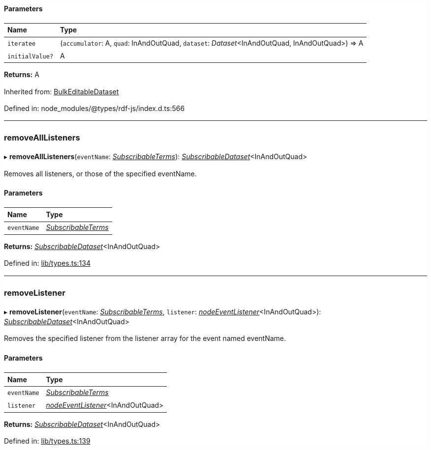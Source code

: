 #### Parameters

| Name | Type |
| :------ | :------ |
| `iteratee` | (`accumulator`: A, `quad`: InAndOutQuad, `dataset`: *Dataset*<InAndOutQuad, InAndOutQuad\>) => A |
| `initialValue?` | A |

**Returns:** A

Inherited from: [BulkEditableDataset](bulkeditabledataset.md)

Defined in: node_modules/@types/rdf-js/index.d.ts:566

___

### removeAllListeners

▸ **removeAllListeners**(`eventName`: [*SubscribableTerms*](../modules.md#subscribableterms)): [*SubscribableDataset*](subscribabledataset.md)<InAndOutQuad\>

Removes all listeners, or those of the specified eventName.

#### Parameters

| Name | Type |
| :------ | :------ |
| `eventName` | [*SubscribableTerms*](../modules.md#subscribableterms) |

**Returns:** [*SubscribableDataset*](subscribabledataset.md)<InAndOutQuad\>

Defined in: [lib/types.ts:134](https://github.com/o-development/subscribable-dataset/blob/4db7246/lib/types.ts#L134)

___

### removeListener

▸ **removeListener**(`eventName`: [*SubscribableTerms*](../modules.md#subscribableterms), `listener`: [*nodeEventListener*](../modules.md#nodeeventlistener)<InAndOutQuad\>): [*SubscribableDataset*](subscribabledataset.md)<InAndOutQuad\>

Removes the specified listener from the listener array for the event named eventName.

#### Parameters

| Name | Type |
| :------ | :------ |
| `eventName` | [*SubscribableTerms*](../modules.md#subscribableterms) |
| `listener` | [*nodeEventListener*](../modules.md#nodeeventlistener)<InAndOutQuad\> |

**Returns:** [*SubscribableDataset*](subscribabledataset.md)<InAndOutQuad\>

Defined in: [lib/types.ts:139](https://github.com/o-development/subscribable-dataset/blob/4db7246/lib/types.ts#L139)
